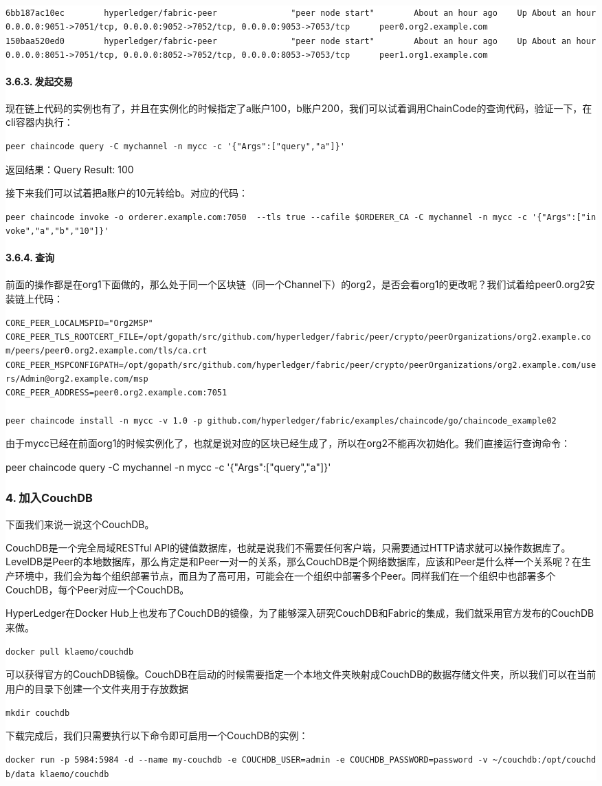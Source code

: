 	6bb187ac10ec        hyperledger/fabric-peer               "peer node start"        About an hour ago    Up About an hour    0.0.0.0:9051->7051/tcp, 0.0.0.0:9052->7052/tcp, 0.0.0.0:9053->7053/tcp      peer0.org2.example.com
	150baa520ed0        hyperledger/fabric-peer               "peer node start"        About an hour ago    Up About an hour    0.0.0.0:8051->7051/tcp, 0.0.0.0:8052->7052/tcp, 0.0.0.0:8053->7053/tcp      peer1.org1.example.com


#### 3.6.3. 发起交易

现在链上代码的实例也有了，并且在实例化的时候指定了a账户100，b账户200，我们可以试着调用ChainCode的查询代码，验证一下，在cli容器内执行：

	peer chaincode query -C mychannel -n mycc -c '{"Args":["query","a"]}'

返回结果：Query Result: 100

接下来我们可以试着把a账户的10元转给b。对应的代码：

	peer chaincode invoke -o orderer.example.com:7050  --tls true --cafile $ORDERER_CA -C mychannel -n mycc -c '{"Args":["invoke","a","b","10"]}'


#### 3.6.4. 查询

前面的操作都是在org1下面做的，那么处于同一个区块链（同一个Channel下）的org2，是否会看org1的更改呢？我们试着给peer0.org2安装链上代码：

	CORE_PEER_LOCALMSPID="Org2MSP"
	CORE_PEER_TLS_ROOTCERT_FILE=/opt/gopath/src/github.com/hyperledger/fabric/peer/crypto/peerOrganizations/org2.example.com/peers/peer0.org2.example.com/tls/ca.crt
	CORE_PEER_MSPCONFIGPATH=/opt/gopath/src/github.com/hyperledger/fabric/peer/crypto/peerOrganizations/org2.example.com/users/Admin@org2.example.com/msp
	CORE_PEER_ADDRESS=peer0.org2.example.com:7051

	peer chaincode install -n mycc -v 1.0 -p github.com/hyperledger/fabric/examples/chaincode/go/chaincode_example02

由于mycc已经在前面org1的时候实例化了，也就是说对应的区块已经生成了，所以在org2不能再次初始化。我们直接运行查询命令：

peer chaincode query -C mychannel -n mycc -c '{"Args":["query","a"]}'


### 4. 加入CouchDB

下面我们来说一说这个CouchDB。

CouchDB是一个完全局域RESTful API的键值数据库，也就是说我们不需要任何客户端，只需要通过HTTP请求就可以操作数据库了。LevelDB是Peer的本地数据库，那么肯定是和Peer一对一的关系，那么CouchDB是个网络数据库，应该和Peer是什么样一个关系呢？在生产环境中，我们会为每个组织部署节点，而且为了高可用，可能会在一个组织中部署多个Peer。同样我们在一个组织中也部署多个CouchDB，每个Peer对应一个CouchDB。

HyperLedger在Docker Hub上也发布了CouchDB的镜像，为了能够深入研究CouchDB和Fabric的集成，我们就采用官方发布的CouchDB来做。

	docker pull klaemo/couchdb

可以获得官方的CouchDB镜像。CouchDB在启动的时候需要指定一个本地文件夹映射成CouchDB的数据存储文件夹，所以我们可以在当前用户的目录下创建一个文件夹用于存放数据

	mkdir couchdb

下载完成后，我们只需要执行以下命令即可启用一个CouchDB的实例：

	docker run -p 5984:5984 -d --name my-couchdb -e COUCHDB_USER=admin -e COUCHDB_PASSWORD=password -v ~/couchdb:/opt/couchdb/data klaemo/couchdb
